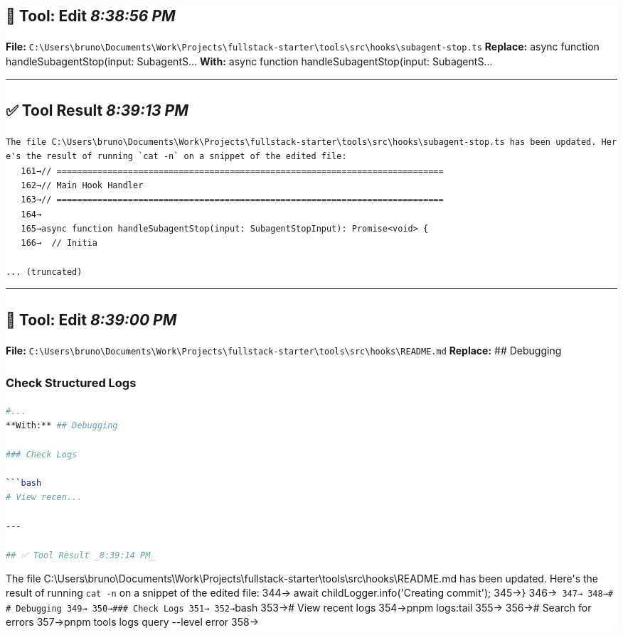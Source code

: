 
## 🔧 Tool: Edit _8:38:56 PM_

**File:** `C:\Users\bruno\Documents\Work\Projects\fullstack-starter\tools\src\hooks\subagent-stop.ts`
**Replace:** async function handleSubagentStop(input: SubagentS...
**With:** async function handleSubagentStop(input: SubagentS...

---

## ✅ Tool Result _8:39:13 PM_

```
The file C:\Users\bruno\Documents\Work\Projects\fullstack-starter\tools\src\hooks\subagent-stop.ts has been updated. Here's the result of running `cat -n` on a snippet of the edited file:
   161→// ============================================================================
   162→// Main Hook Handler
   163→// ============================================================================
   164→
   165→async function handleSubagentStop(input: SubagentStopInput): Promise<void> {
   166→  // Initia

... (truncated)
```

---

## 🔧 Tool: Edit _8:39:00 PM_

**File:** `C:\Users\bruno\Documents\Work\Projects\fullstack-starter\tools\src\hooks\README.md`
**Replace:** ## Debugging

### Check Structured Logs

```bash
#...
**With:** ## Debugging

### Check Logs

```bash
# View recen...

---

## ✅ Tool Result _8:39:14 PM_

```
The file C:\Users\bruno\Documents\Work\Projects\fullstack-starter\tools\src\hooks\README.md has been updated. Here's the result of running `cat -n` on a snippet of the edited file:
   344→  await childLogger.info('Creating commit');
   345→}
   346→```
   347→
   348→## Debugging
   349→
   350→### Check Logs
   351→
   352→```bash
   353→# View recent logs
   354→pnpm logs:tail
   355→
   356→# Search for errors
   357→pnpm tools logs query --level error
   358→